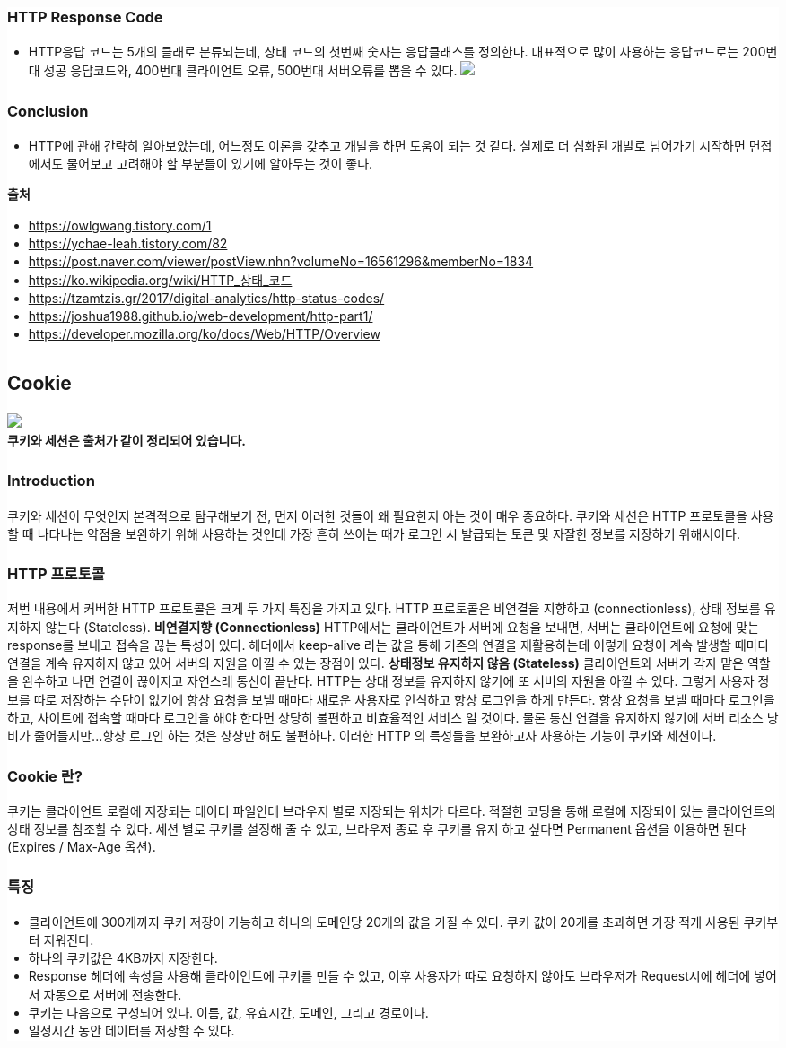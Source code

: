 ### HTTP Response Code
- HTTP응답 코드는 5개의 클래로 분류되는데, 상태 코드의 첫번째 숫자는 응답클래스를 정의한다. 대표적으로 많이 사용하는 응답코드로는 200번대 성공 응답코드와, 400번대 클라이언트 오류, 500번대 서버오류를 뽑을 수 있다.
![](https://images.velog.io/images/rlcjf0014/post/cc7be372-f349-4a65-83bc-d794f52449a7/image.png)

### Conclusion
- HTTP에 관해 간략히 알아보았는데, 어느정도 이론을 갖추고 개발을 하면 도움이 되는 것 같다. 실제로 더 심화된 개발로 넘어가기 시작하면 면접에서도 물어보고 고려해야 할 부분들이 있기에 알아두는 것이 좋다. 

**출처**
- https://owlgwang.tistory.com/1
- https://ychae-leah.tistory.com/82
- https://post.naver.com/viewer/postView.nhn?volumeNo=16561296&memberNo=1834
- https://ko.wikipedia.org/wiki/HTTP_상태_코드
- https://tzamtzis.gr/2017/digital-analytics/http-status-codes/
- https://joshua1988.github.io/web-development/http-part1/
- https://developer.mozilla.org/ko/docs/Web/HTTP/Overview

## Cookie

![](https://images.velog.io/images/rlcjf0014/post/48bf8443-8e7e-4c4e-9a62-20ed3e7752c7/image.png)<br/>
**쿠키와 세션은 출처가 같이 정리되어 있습니다.**

### Introduction
쿠키와 세션이 무엇인지 본격적으로 탐구해보기 전, 먼저 이러한 것들이 왜 필요한지 아는 것이 매우 중요하다. 쿠키와 세션은 HTTP 프로토콜을 사용할 때 나타나는 약점을 보완하기 위해 사용하는 것인데 가장 흔히 쓰이는 때가 로그인 시 발급되는 토큰 및 자잘한 정보를 저장하기 위해서이다.

### HTTP 프로토콜
저번 내용에서 커버한 HTTP 프로토콜은 크게 두 가지 특징을 가지고 있다. HTTP 프로토콜은 비연결을 지향하고 (connectionless), 상태 정보를 유지하지 않는다 (Stateless). 
**비연결지향 (Connectionless)**
HTTP에서는 클라이언트가 서버에 요청을 보내면, 서버는 클라이언트에 요청에 맞는 response를 보내고 접속을 끊는 특성이 있다. 헤더에서 keep-alive 라는 값을 통해 기존의 연결을 재활용하는데 이렇게 요청이 계속 발생할 때마다 연결을 계속 유지하지 않고 있어 서버의 자원을 아낄 수 있는 장점이 있다. 
**상태정보 유지하지 않음 (Stateless)**
클라이언트와 서버가 각자 맡은 역할을 완수하고 나면 연결이 끊어지고 자연스레 통신이 끝난다. HTTP는 상태 정보를 유지하지 않기에 또 서버의 자원을 아낄 수 있다. 그렇게 사용자 정보를 따로 저장하는 수단이 없기에 항상 요청을 보낼 때마다 새로운 사용자로 인식하고 항상 로그인을 하게 만든다. 항상 요청을 보낼 때마다 로그인을 하고, 사이트에 접속할 때마다 로그인을 해야 한다면 상당히 불편하고 비효율적인 서비스 일 것이다. 물론 통신 연결을 유지하지 않기에 서버 리소스 낭비가 줄어들지만...항상 로그인 하는 것은 상상만 해도 불편하다. 
이러한 HTTP 의 특성들을 보완하고자 사용하는 기능이 쿠키와 세션이다. 

### Cookie 란?
쿠키는 클라이언트 로컬에 저장되는 데이터 파일인데 브라우저 별로 저장되는 위치가 다르다. 적절한 코딩을 통해 로컬에 저장되어 있는 클라이언트의 상태 정보를 참조할 수 있다. 세션 별로 쿠키를 설정해 줄 수 있고, 브라우저 종료 후 쿠키를 유지 하고 싶다면 Permanent 옵션을 이용하면 된다 (Expires / Max-Age 옵션). 

### 특징
- 클라이언트에 300개까지 쿠키 저장이 가능하고 하나의 도메인당 20개의 값을 가질 수 있다. 쿠키 값이 20개를 초과하면 가장 적게 사용된 쿠키부터 지워진다. 
- 하나의 쿠키값은 4KB까지 저장한다. 
- Response 헤더에 속성을 사용해 클라이언트에 쿠키를 만들 수 있고, 이후 사용자가 따로 요청하지 않아도 브라우저가 Request시에 헤더에 넣어서 자동으로 서버에 전송한다.
- 쿠키는 다음으로 구성되어 있다. 이름, 값, 유효시간, 도메인, 그리고 경로이다. 
- 일정시간 동안 데이터를 저장할 수 있다. 
